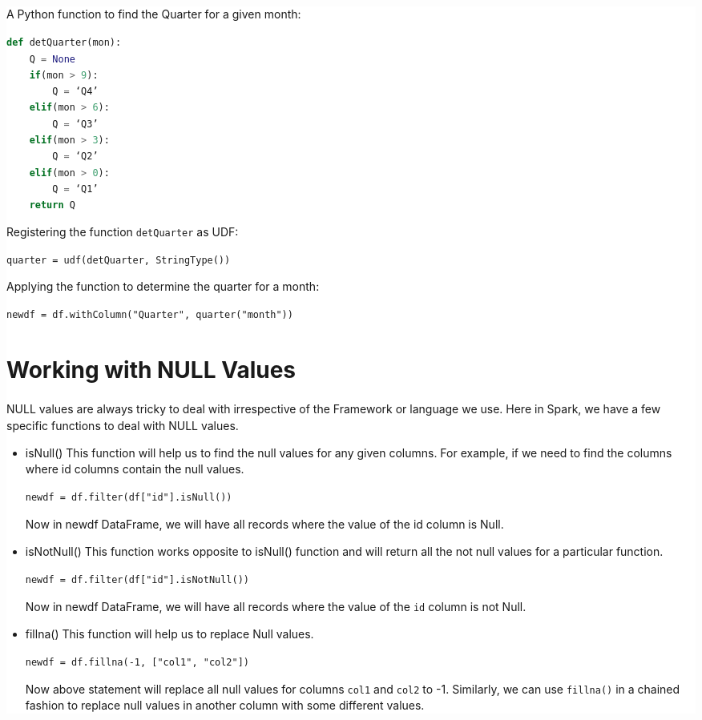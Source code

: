 A Python function to find the Quarter for a given month:
```python
def detQuarter(mon):
    Q = None
    if(mon > 9):
        Q = ‘Q4’
    elif(mon > 6):
        Q = ‘Q3’
    elif(mon > 3):
        Q = ‘Q2’
    elif(mon > 0):
        Q = ‘Q1’
    return Q
```

Registering the function `detQuarter` as UDF:
```
quarter = udf(detQuarter, StringType())
```

Applying the function to determine the quarter for a month:
```
newdf = df.withColumn("Quarter", quarter("month"))
```

# Working with NULL Values
NULL values are always tricky to deal with irrespective of the Framework or language we use.
Here in Spark, we have a few specific functions to deal with NULL values.

- isNull()
    This function will help us to find the null values for any given columns. For example, if we need to find the columns where id columns contain the null values.
    ```
    newdf = df.filter(df["id"].isNull())
    ```
    Now in newdf DataFrame, we will have all records where the value of the id column is Null.

- isNotNull()
    This function works opposite to isNull() function and will return all the not null values for a particular function.
    ```
    newdf = df.filter(df["id"].isNotNull())
    ```
    Now in newdf DataFrame, we will have all records where the value of the `id` column is not Null.

- fillna()
    This function will help us to replace Null values.
    ```
    newdf = df.fillna(-1, ["col1", "col2"])
    ```
    Now above statement will replace all null values for columns `col1` and `col2` to -1. Similarly, we can use `fillna()` in a chained fashion to replace null values in another column with some different values.

